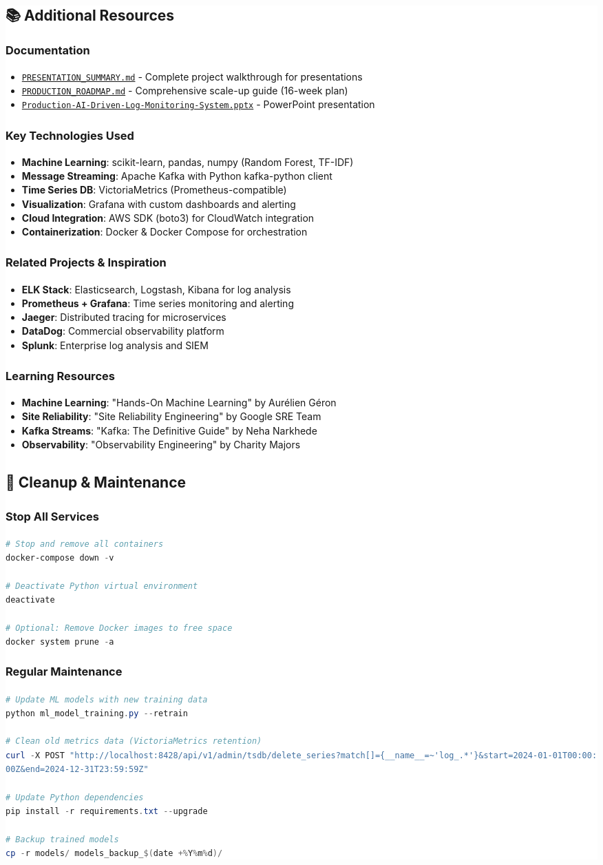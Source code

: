 ## 📚 Additional Resources

### **Documentation**
- [`PRESENTATION_SUMMARY.md`](PRESENTATION_SUMMARY.md) - Complete project walkthrough for presentations
- [`PRODUCTION_ROADMAP.md`](PRODUCTION_ROADMAP.md) - Comprehensive scale-up guide (16-week plan)
- [`Production-AI-Driven-Log-Monitoring-System.pptx`](Production-AI-Driven-Log-Monitoring-System.pptx) - PowerPoint presentation

### **Key Technologies Used**
- **Machine Learning**: scikit-learn, pandas, numpy (Random Forest, TF-IDF)
- **Message Streaming**: Apache Kafka with Python kafka-python client  
- **Time Series DB**: VictoriaMetrics (Prometheus-compatible)
- **Visualization**: Grafana with custom dashboards and alerting
- **Cloud Integration**: AWS SDK (boto3) for CloudWatch integration
- **Containerization**: Docker & Docker Compose for orchestration

### **Related Projects & Inspiration**
- **ELK Stack**: Elasticsearch, Logstash, Kibana for log analysis
- **Prometheus + Grafana**: Time series monitoring and alerting
- **Jaeger**: Distributed tracing for microservices
- **DataDog**: Commercial observability platform
- **Splunk**: Enterprise log analysis and SIEM

### **Learning Resources**
- **Machine Learning**: "Hands-On Machine Learning" by Aurélien Géron
- **Site Reliability**: "Site Reliability Engineering" by Google SRE Team
- **Kafka Streams**: "Kafka: The Definitive Guide" by Neha Narkhede
- **Observability**: "Observability Engineering" by Charity Majors

## 🔄 Cleanup & Maintenance

### **Stop All Services**
```powershell
# Stop and remove all containers
docker-compose down -v

# Deactivate Python virtual environment
deactivate

# Optional: Remove Docker images to free space
docker system prune -a
```

### **Regular Maintenance**
```powershell
# Update ML models with new training data
python ml_model_training.py --retrain

# Clean old metrics data (VictoriaMetrics retention)
curl -X POST "http://localhost:8428/api/v1/admin/tsdb/delete_series?match[]={__name__=~'log_.*'}&start=2024-01-01T00:00:00Z&end=2024-12-31T23:59:59Z"

# Update Python dependencies
pip install -r requirements.txt --upgrade

# Backup trained models
cp -r models/ models_backup_$(date +%Y%m%d)/
```
